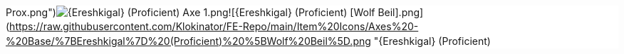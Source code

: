 Prox.png")![{Ereshkigal} (Proficient) Axe 1.png](https://raw.githubusercontent.com/Klokinator/FE-Repo/main/Item%20Icons/Axes%20-%20Base/%7BEreshkigal%7D%20(Proficient)%20Axe%201.png "{Ereshkigal} (Proficient) Axe 1.png")![{Ereshkigal} (Proficient) [Wolf Beil].png](https://raw.githubusercontent.com/Klokinator/FE-Repo/main/Item%20Icons/Axes%20-%20Base/%7BEreshkigal%7D%20(Proficient)%20%5BWolf%20Beil%5D.png "{Ereshkigal} (Proficient)